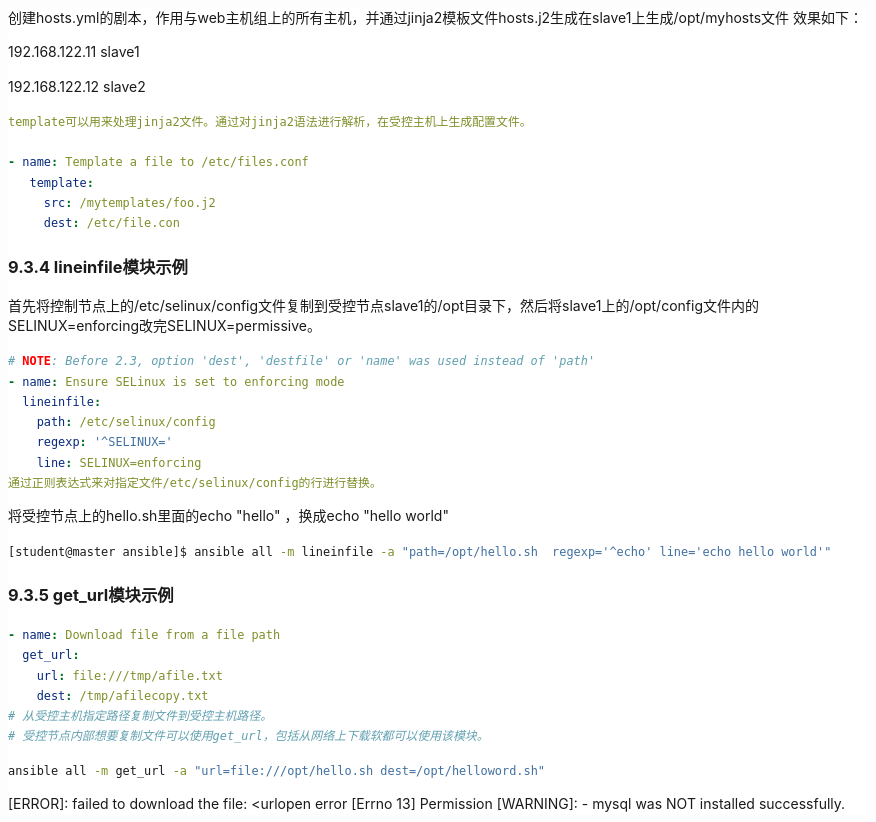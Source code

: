 创建hosts.yml的剧本，作用与web主机组上的所有主机，并通过jinja2模板文件hosts.j2生成在slave1上生成/opt/myhosts文件 效果如下：

192.168.122.11  slave1

192.168.122.12  slave2 

 ```yaml
 template可以用来处理jinja2文件。通过对jinja2语法进行解析，在受控主机上生成配置文件。
 
 - name: Template a file to /etc/files.conf
    template:
      src: /mytemplates/foo.j2
      dest: /etc/file.con
 
 ```

### 9.3.4 lineinfile模块示例

首先将控制节点上的/etc/selinux/config文件复制到受控节点slave1的/opt目录下，然后将slave1上的/opt/config文件内的SELINUX=enforcing改完SELINUX=permissive。

```yaml
# NOTE: Before 2.3, option 'dest', 'destfile' or 'name' was used instead of 'path'
- name: Ensure SELinux is set to enforcing mode
  lineinfile:
    path: /etc/selinux/config
    regexp: '^SELINUX='
    line: SELINUX=enforcing
通过正则表达式来对指定文件/etc/selinux/config的行进行替换。

```

将受控节点上的hello.sh里面的echo  "hello" ，换成echo  "hello world"

```bash
[student@master ansible]$ ansible all -m lineinfile -a "path=/opt/hello.sh  regexp='^echo' line='echo hello world'"

```



### 9.3.5 get_url模块示例

 ```yaml
 - name: Download file from a file path
   get_url:
     url: file:///tmp/afile.txt
     dest: /tmp/afilecopy.txt
 # 从受控主机指定路径复制文件到受控主机路径。
 # 受控节点内部想要复制文件可以使用get_url，包括从网络上下载软都可以使用该模块。
 ```

```bash
ansible all -m get_url -a "url=file:///opt/hello.sh dest=/opt/helloword.sh"
```



 [ERROR]: failed to download the file: <urlopen error [Errno 13] Permission
[WARNING]: - mysql was NOT installed successfully.
